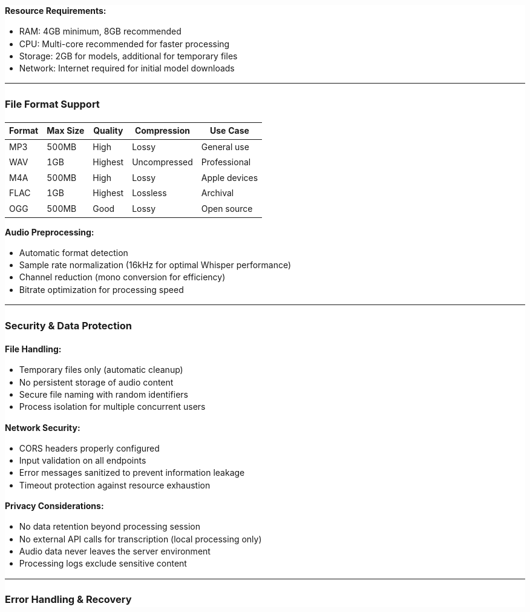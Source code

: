 **Resource Requirements:**
- RAM: 4GB minimum, 8GB recommended
- CPU: Multi-core recommended for faster processing
- Storage: 2GB for models, additional for temporary files
- Network: Internet required for initial model downloads

---

### **File Format Support**

| Format | Max Size | Quality | Compression | Use Case |
|--------|----------|---------|-------------|-----------|
| MP3    | 500MB   | High    | Lossy       | General use |
| WAV    | 1GB     | Highest | Uncompressed| Professional |
| M4A    | 500MB   | High    | Lossy       | Apple devices |
| FLAC   | 1GB     | Highest | Lossless    | Archival |
| OGG    | 500MB   | Good    | Lossy       | Open source |

**Audio Preprocessing:**
- Automatic format detection
- Sample rate normalization (16kHz for optimal Whisper performance)
- Channel reduction (mono conversion for efficiency)
- Bitrate optimization for processing speed

---

### **Security & Data Protection**

**File Handling:**
- Temporary files only (automatic cleanup)
- No persistent storage of audio content
- Secure file naming with random identifiers
- Process isolation for multiple concurrent users

**Network Security:**
- CORS headers properly configured
- Input validation on all endpoints
- Error messages sanitized to prevent information leakage
- Timeout protection against resource exhaustion

**Privacy Considerations:**
- No data retention beyond processing session
- No external API calls for transcription (local processing only)
- Audio data never leaves the server environment
- Processing logs exclude sensitive content

---

### **Error Handling & Recovery**
